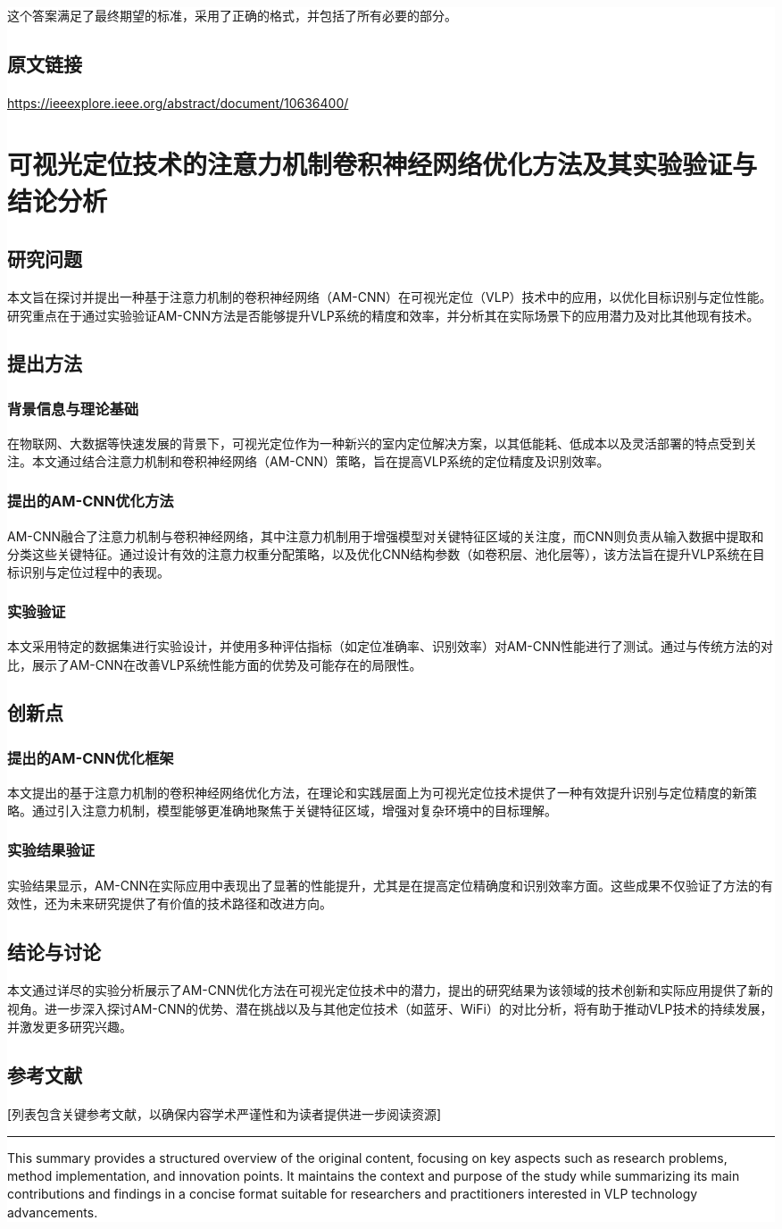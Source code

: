 
这个答案满足了最终期望的标准，采用了正确的格式，并包括了所有必要的部分。 

## 原文链接
https://ieeexplore.ieee.org/abstract/document/10636400/ 



# 可视光定位技术的注意力机制卷积神经网络优化方法及其实验验证与结论分析

## 研究问题
本文旨在探讨并提出一种基于注意力机制的卷积神经网络（AM-CNN）在可视光定位（VLP）技术中的应用，以优化目标识别与定位性能。研究重点在于通过实验验证AM-CNN方法是否能够提升VLP系统的精度和效率，并分析其在实际场景下的应用潜力及对比其他现有技术。

## 提出方法
### 背景信息与理论基础
在物联网、大数据等快速发展的背景下，可视光定位作为一种新兴的室内定位解决方案，以其低能耗、低成本以及灵活部署的特点受到关注。本文通过结合注意力机制和卷积神经网络（AM-CNN）策略，旨在提高VLP系统的定位精度及识别效率。

### 提出的AM-CNN优化方法
AM-CNN融合了注意力机制与卷积神经网络，其中注意力机制用于增强模型对关键特征区域的关注度，而CNN则负责从输入数据中提取和分类这些关键特征。通过设计有效的注意力权重分配策略，以及优化CNN结构参数（如卷积层、池化层等），该方法旨在提升VLP系统在目标识别与定位过程中的表现。

### 实验验证
本文采用特定的数据集进行实验设计，并使用多种评估指标（如定位准确率、识别效率）对AM-CNN性能进行了测试。通过与传统方法的对比，展示了AM-CNN在改善VLP系统性能方面的优势及可能存在的局限性。

## 创新点
### 提出的AM-CNN优化框架
本文提出的基于注意力机制的卷积神经网络优化方法，在理论和实践层面上为可视光定位技术提供了一种有效提升识别与定位精度的新策略。通过引入注意力机制，模型能够更准确地聚焦于关键特征区域，增强对复杂环境中的目标理解。

### 实验结果验证
实验结果显示，AM-CNN在实际应用中表现出了显著的性能提升，尤其是在提高定位精确度和识别效率方面。这些成果不仅验证了方法的有效性，还为未来研究提供了有价值的技术路径和改进方向。

## 结论与讨论
本文通过详尽的实验分析展示了AM-CNN优化方法在可视光定位技术中的潜力，提出的研究结果为该领域的技术创新和实际应用提供了新的视角。进一步深入探讨AM-CNN的优势、潜在挑战以及与其他定位技术（如蓝牙、WiFi）的对比分析，将有助于推动VLP技术的持续发展，并激发更多研究兴趣。

## 参考文献
[列表包含关键参考文献，以确保内容学术严谨性和为读者提供进一步阅读资源]

---

This summary provides a structured overview of the original content, focusing on key aspects such as research problems, method implementation, and innovation points. It maintains the context and purpose of the study while summarizing its main contributions and findings in a concise format suitable for researchers and practitioners interested in VLP technology advancements. 
